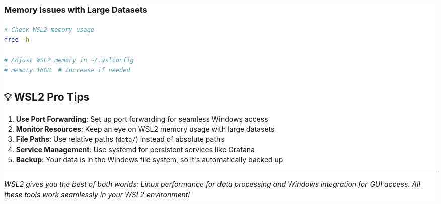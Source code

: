 ### **Memory Issues with Large Datasets**
```bash
# Check WSL2 memory usage
free -h

# Adjust WSL2 memory in ~/.wslconfig
# memory=16GB  # Increase if needed
```

## 💡 **WSL2 Pro Tips**

1. **Use Port Forwarding**: Set up port forwarding for seamless Windows access
2. **Monitor Resources**: Keep an eye on WSL2 memory usage with large datasets
3. **File Paths**: Use relative paths (`data/`) instead of absolute paths
4. **Service Management**: Use systemd for persistent services like Grafana
5. **Backup**: Your data is in the Windows file system, so it's automatically backed up

---

*WSL2 gives you the best of both worlds: Linux performance for data processing and Windows integration for GUI access. All these tools work seamlessly in your WSL2 environment!*
